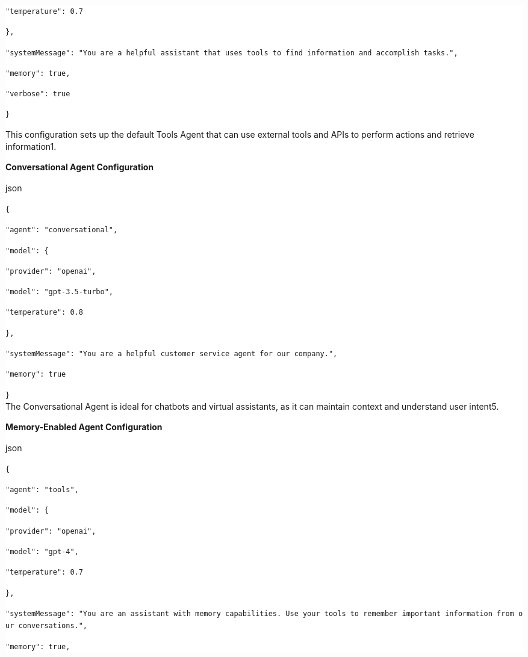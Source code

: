  `"temperature": 0.7` 

 `},` 

 `"systemMessage": "You are a helpful assistant that uses tools to find information and accomplish tasks.",` 

 `"memory": true,` 

 `"verbose": true` 

`}` 

This configuration sets up the default Tools Agent that can use external tools and APIs to perform actions and retrieve information1. 

**Conversational Agent Configuration** 

json 

`{` 

 `"agent": "conversational",` 

 `"model": {` 

 `"provider": "openai",` 

 `"model": "gpt-3.5-turbo",` 

 `"temperature": 0.8` 

 `},` 

 `"systemMessage": "You are a helpful customer service agent for our company.",` 

 `"memory": true` 

`}`  
The Conversational Agent is ideal for chatbots and virtual assistants, as it can maintain context and understand user intent5. 

**Memory-Enabled Agent Configuration** 

json 

`{` 

 `"agent": "tools",` 

 `"model": {` 

 `"provider": "openai",` 

 `"model": "gpt-4",` 

 `"temperature": 0.7` 

 `},` 

 `"systemMessage": "You are an assistant with memory capabilities. Use your tools to remember important information from our conversations.",` 

 `"memory": true,` 
